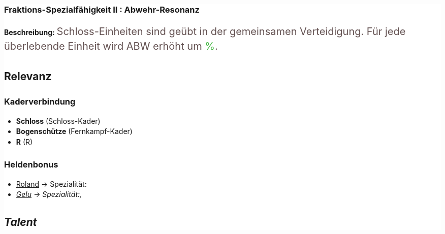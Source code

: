 ### Fraktions-Spezialfähigkeit II : Abwehr-Resonanz
 **Beschreibung:** <span style="color: #645252;font-size:20px">Schloss-Einheiten sind geübt in der gemeinsamen Verteidigung. Für jede überlebende Einheit wird ABW erhöht um</span><span style="color: black"><span style="color: #48b946;font-size:20px"><span id="str7"></span> %</span><span style="color: black"><span style="color: #645252;font-size:20px">.</span><span style="color: black">

  <script language="JavaScript">
  function skillCalc(event) {
    var LEVEL = document.getElementById('level').value;
    var ATK = document.getElementById('atk').value;
    var TLEVEL = document.getElementById('unitlevel').value;
    let str7 = "(LEVEL*0.5+2.5)"
    let str5 = "LEVEL*30+120"
    let str6 = "(LEVEL*1.5+2.5)"
    let str3 = "LEVEL*1+9"
    let str4 = "LEVEL*3+47"
    let str1 = "(LEVEL*30+645)*0.01*ATK"
    let str2 = "LEVEL*1.5+13.5"
    let res="ERR";
    try {
     res = eval(str7); document.getElementById('str7').textContent = res;
     res = eval(str5); document.getElementById('str5').textContent = res;
     res = eval(str6); document.getElementById('str6').textContent = res;
     res = eval(str3); document.getElementById('str3').textContent = res;
     res = eval(str4); document.getElementById('str4').textContent = res;
     res = eval(str1); document.getElementById('str1').textContent = res;
     res = eval(str2); document.getElementById('str2').textContent = res;
    } catch (e) { log.textContent = "Issue with calculation!";}
    if (event!=null)
      event.preventDefault();
  }
  const form = document.getElementById('form');
  const log = document.getElementById('log');
  form.addEventListener('submit', skillCalc);
  window.onload = skillCalc;
  </script>
## Relevanz
### Kaderverbindung

* **Schloss**  (Schloss-Kader)
* **Bogenschütze**  (Fernkampf-Kader)
* **R**  (R)

### Heldenbonus
* [Roland](/de/heroes/Roland/)  ->   Spezialität:<i class="fas fa-star"/><i class="fas fa-star"/> 
* [Gelu](/de/heroes/Gelu/)  ->   Spezialität:<i class="fas fa-star"/><i class="fas fa-star"/>, <i class="fas fa-star"/><i class="fas fa-star"/><i class="fas fa-star"/> 

## Talent

